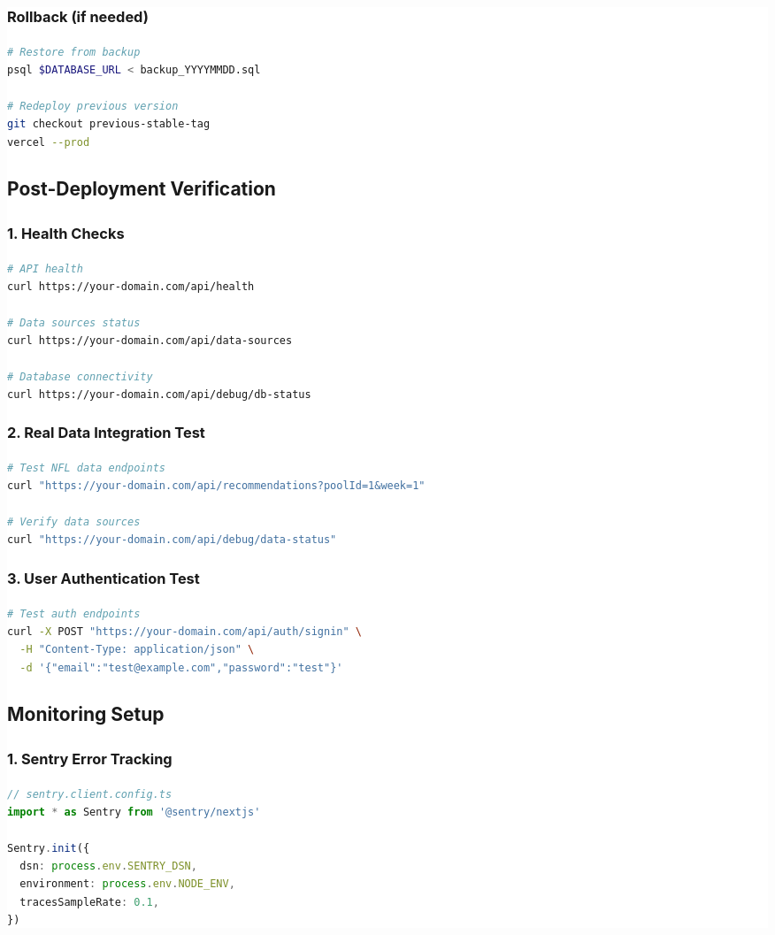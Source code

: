 ### Rollback (if needed)

```bash
# Restore from backup
psql $DATABASE_URL < backup_YYYYMMDD.sql

# Redeploy previous version
git checkout previous-stable-tag
vercel --prod
```

## Post-Deployment Verification

### 1. Health Checks

```bash
# API health
curl https://your-domain.com/api/health

# Data sources status
curl https://your-domain.com/api/data-sources

# Database connectivity
curl https://your-domain.com/api/debug/db-status
```

### 2. Real Data Integration Test

```bash
# Test NFL data endpoints
curl "https://your-domain.com/api/recommendations?poolId=1&week=1"

# Verify data sources
curl "https://your-domain.com/api/debug/data-status"
```

### 3. User Authentication Test

```bash
# Test auth endpoints
curl -X POST "https://your-domain.com/api/auth/signin" \
  -H "Content-Type: application/json" \
  -d '{"email":"test@example.com","password":"test"}'
```

## Monitoring Setup

### 1. Sentry Error Tracking

```typescript
// sentry.client.config.ts
import * as Sentry from '@sentry/nextjs'

Sentry.init({
  dsn: process.env.SENTRY_DSN,
  environment: process.env.NODE_ENV,
  tracesSampleRate: 0.1,
})
```

